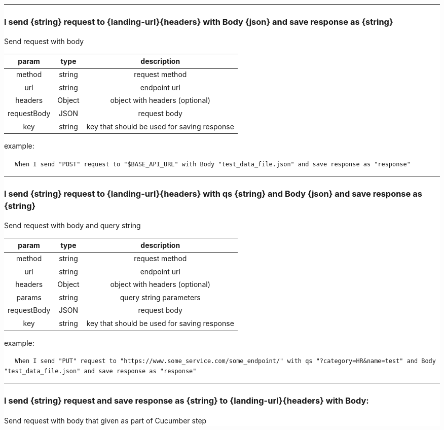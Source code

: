 ```gherkin
```
---
### I send {string} request to {landing-url}{headers} with Body {json} and save response as {string}

Send request with body

|    param    |  type  |                 description                 |
|:-----------:|:------:|:-------------------------------------------:|
|   method    | string |               request method                |
|     url     | string |                endpoint url                 |
|   headers   | Object |       object with headers (optional)        |
| requestBody |  JSON  |                request body                 |
|     key     | string | key that should be used for saving response |
example:
```gherkin
   When I send "POST" request to "$BASE_API_URL" with Body "test_data_file.json" and save response as "response"
```
---
### I send {string} request to {landing-url}{headers} with qs {string} and Body {json} and save response as {string}

Send request with body and query string

|    param    |  type  |                 description                 |
|:-----------:|:------:|:-------------------------------------------:|
|   method    | string |               request method                |
|     url     | string |                endpoint url                 |
|   headers   | Object |       object with headers (optional)        |
|   params    | string |           query string parameters           |
| requestBody |  JSON  |                request body                 |
|     key     | string | key that should be used for saving response |
example:
```gherkin
   When I send "PUT" request to "https://www.some_service.com/some_endpoint/" with qs "?category=HR&name=test" and Body "test_data_file.json" and save response as "response"
```
---
### I send {string} request and save response as {string} to {landing-url}{headers} with Body:

Send request with body that given as part of Cucumber step
